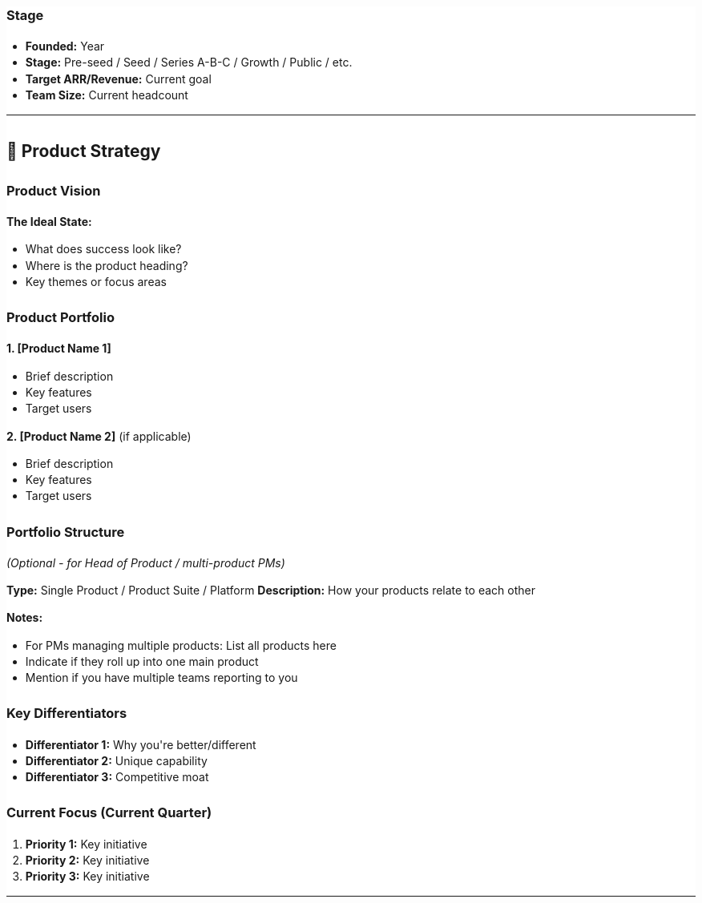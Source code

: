 ### Stage
- **Founded:** Year
- **Stage:** Pre-seed / Seed / Series A-B-C / Growth / Public / etc.
- **Target ARR/Revenue:** Current goal
- **Team Size:** Current headcount

---

## 🎯 Product Strategy

### Product Vision
**The Ideal State:**
- What does success look like?
- Where is the product heading?
- Key themes or focus areas

### Product Portfolio

**1. [Product Name 1]**
- Brief description
- Key features
- Target users

**2. [Product Name 2]** (if applicable)
- Brief description
- Key features
- Target users

### Portfolio Structure
*(Optional - for Head of Product / multi-product PMs)*

**Type:** Single Product / Product Suite / Platform
**Description:** How your products relate to each other

**Notes:**
- For PMs managing multiple products: List all products here
- Indicate if they roll up into one main product
- Mention if you have multiple teams reporting to you

### Key Differentiators
- **Differentiator 1:** Why you're better/different
- **Differentiator 2:** Unique capability
- **Differentiator 3:** Competitive moat

### Current Focus (Current Quarter)
1. **Priority 1:** Key initiative
2. **Priority 2:** Key initiative
3. **Priority 3:** Key initiative

---
